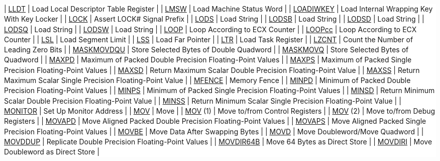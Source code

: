 | [LLDT](/x86/lldt) | Load Local Descriptor Table Register |
| [LMSW](/x86/lmsw) | Load Machine Status Word |
| [LOADIWKEY](/x86/loadiwkey) | Load Internal Wrapping Key With Key Locker |
| [LOCK](/x86/lock) | Assert LOCK# Signal Prefix |
| [LODS](/x86/lods:lodsb:lodsw:lodsd:lodsq) | Load String |
| [LODSB](/x86/lods:lodsb:lodsw:lodsd:lodsq) | Load String |
| [LODSD](/x86/lods:lodsb:lodsw:lodsd:lodsq) | Load String |
| [LODSQ](/x86/lods:lodsb:lodsw:lodsd:lodsq) | Load String |
| [LODSW](/x86/lods:lodsb:lodsw:lodsd:lodsq) | Load String |
| [LOOP](/x86/loop:loopcc) | Loop According to ECX Counter |
| [LOOPcc](/x86/loop:loopcc) | Loop According to ECX Counter |
| [LSL](/x86/lsl) | Load Segment Limit |
| [LSS](/x86/lds:les:lfs:lgs:lss) | Load Far Pointer |
| [LTR](/x86/ltr) | Load Task Register |
| [LZCNT](/x86/lzcnt) | Count the Number of Leading Zero Bits |
| [MASKMOVDQU](/x86/maskmovdqu) | Store Selected Bytes of Double Quadword |
| [MASKMOVQ](/x86/maskmovq) | Store Selected Bytes of Quadword |
| [MAXPD](/x86/maxpd) | Maximum of Packed Double Precision Floating-Point Values |
| [MAXPS](/x86/maxps) | Maximum of Packed Single Precision Floating-Point Values |
| [MAXSD](/x86/maxsd) | Return Maximum Scalar Double Precision Floating-Point Value |
| [MAXSS](/x86/maxss) | Return Maximum Scalar Single Precision Floating-Point Value |
| [MFENCE](/x86/mfence) | Memory Fence |
| [MINPD](/x86/minpd) | Minimum of Packed Double Precision Floating-Point Values |
| [MINPS](/x86/minps) | Minimum of Packed Single Precision Floating-Point Values |
| [MINSD](/x86/minsd) | Return Minimum Scalar Double Precision Floating-Point Value |
| [MINSS](/x86/minss) | Return Minimum Scalar Single Precision Floating-Point Value |
| [MONITOR](/x86/monitor) | Set Up Monitor Address |
| [MOV](/x86/mov) | Move |
| [MOV](/x86/mov-1) (1) | Move to/from Control Registers |
| [MOV](/x86/mov-2) (2) | Move to/from Debug Registers |
| [MOVAPD](/x86/movapd) | Move Aligned Packed Double Precision Floating-Point Values |
| [MOVAPS](/x86/movaps) | Move Aligned Packed Single Precision Floating-Point Values |
| [MOVBE](/x86/movbe) | Move Data After Swapping Bytes |
| [MOVD](/x86/movd:movq) | Move Doubleword/Move Quadword |
| [MOVDDUP](/x86/movddup) | Replicate Double Precision Floating-Point Values |
| [MOVDIR64B](/x86/movdir64b) | Move 64 Bytes as Direct Store |
| [MOVDIRI](/x86/movdiri) | Move Doubleword as Direct Store |